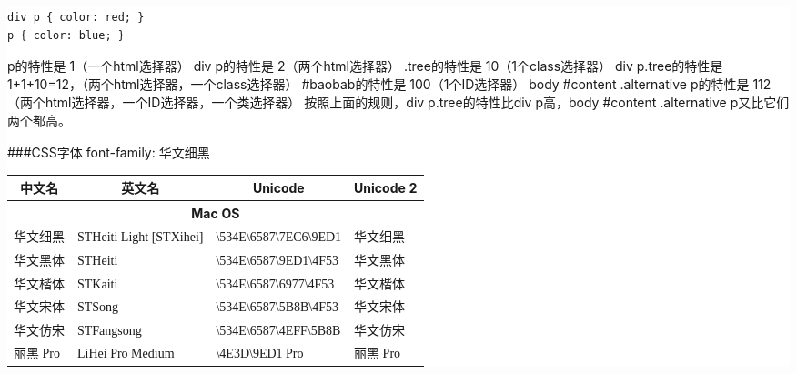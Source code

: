 	div p { color: red; }
	p { color: blue; }
>
p的特性是     1（一个html选择器）
	div p的特性是 2（两个html选择器）
	.tree的特性是 10（1个class选择器）
	div p.tree的特性是  1+1+10=12，（两个html选择器，一个class选择器）
	#baobab的特性是     100（1个ID选择器）
	body #content .alternative p的特性是 112（两个html选择器，一个ID选择器，一个类选择器）
	按照上面的规则，div p.tree的特性比div p高，body #content .alternative p又比它们两个都高。

<a href="" id="ziti"></a>

###CSS字体 font-family: 华文细黑

<table class="jbborder">
    <thead>
        <tr>
            <th>中文名</th>
            <th>英文名</th>
            <th>Unicode</th>
            <th>Unicode 2</th>
        </tr>
        <tr>
            <th colspan="4">Mac OS</th>
        </tr>
    </thead>
    <tbody>
        <tr style="FONT-FAMILY: 华文细黑">
            <td>华文细黑</td>
            <td>STHeiti Light [STXihei]</td>
            <td>\534E\6587\7EC6\9ED1</td>
            <td>华文细黑</td>
        </tr>
        <tr style="FONT-FAMILY: 华文黑体">
            <td>华文黑体</td>
            <td>STHeiti</td>
            <td>\534E\6587\9ED1\4F53</td>
            <td>华文黑体</td>
        </tr>
        <tr style="FONT-FAMILY: 华文楷体">
            <td>华文楷体</td>
            <td>STKaiti</td>
            <td>\534E\6587\6977\4F53</td>
            <td>华文楷体</td>
        </tr>
        <tr style="FONT-FAMILY: 华文宋体">
            <td>华文宋体</td>
            <td>STSong</td>
            <td>\534E\6587\5B8B\4F53</td>
            <td>华文宋体</td>
        </tr>
        <tr style="FONT-FAMILY: 华文仿宋">
            <td>华文仿宋</td>
            <td>STFangsong</td>
            <td>\534E\6587\4EFF\5B8B</td>
            <td>华文仿宋</td>
        </tr>
        <tr style="FONT-FAMILY: 丽黑pro">
            <td>丽黑 Pro</td>
            <td>LiHei Pro Medium</td>
            <td>\4E3D\9ED1 Pro</td>
            <td>丽黑 Pro</td>
        </tr>
        <tr style="FONT-FAMILY: 丽宋pro">